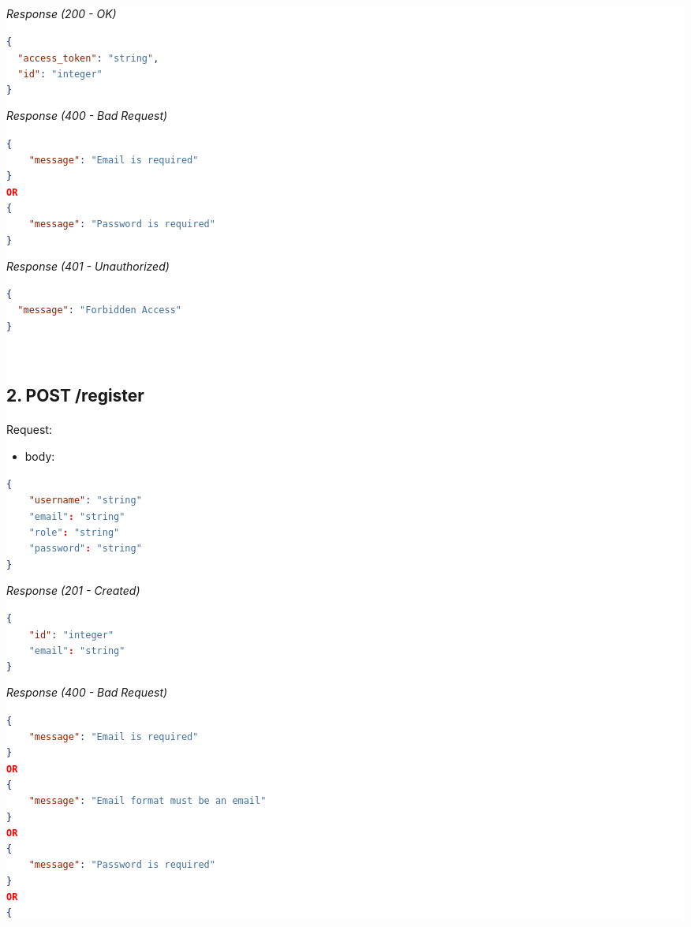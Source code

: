_Response (200 - OK)_

```json
{
  "access_token": "string",
  "id": "integer"
}
```

_Response (400 - Bad Request)_

```json
{
    "message": "Email is required"
}
OR
{
    "message": "Password is required"
}
```

_Response (401 - Unauthorized)_

```json
{
  "message": "Forbidden Access"
}
```

&nbsp;

## 2. POST /register

Request:

- body:

```json
{
    "username": "string"
    "email": "string"
    "role": "string"
    "password": "string"
}
```

_Response (201 - Created)_

```json
{
    "id": "integer"
    "email": "string"
}
```

_Response (400 - Bad Request)_

```json
{
    "message": "Email is required"
}
OR
{
    "message": "Email format must be an email"
}
OR
{
    "message": "Password is required"
}
OR
{
```
